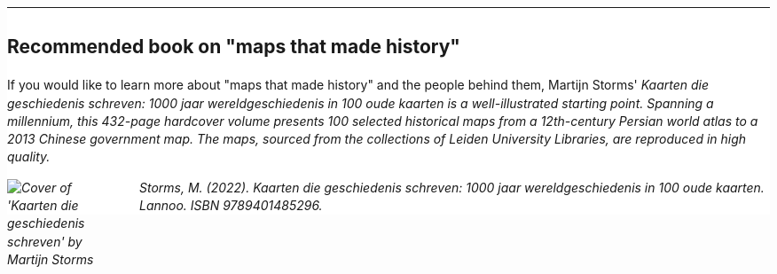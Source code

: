 <hr>

<h2>Recommended book on "maps that made history"</h2>

If you would like to learn more about "maps that made history" and the people behind them, Martijn Storms' <em>Kaarten die geschiedenis schreven: 1000 jaar wereldgeschiedenis in 100 oude kaarten<em> is a well-illustrated starting point. Spanning a millennium, this 432-page hardcover volume presents 100 selected historical maps from a 12th-century Persian world atlas to a 2013 Chinese government map. The maps, sourced from the collections of Leiden University Libraries, are reproduced in high quality.

<img src="https://geschiedenis-winkel.nl/wp-content/uploads/2022/03/9789401485296-600x729.jpg.webp" 
     alt="Cover of 'Kaarten die geschiedenis schreven' by Martijn Storms" 
     style="width:15%; max-width:300px; height:auto; float:left; margin: 0 20px 20px 0;">

Storms, M. (2022). Kaarten die geschiedenis schreven: 1000 jaar wereldgeschiedenis in 100 oude kaarten. Lannoo. ISBN 9789401485296.
